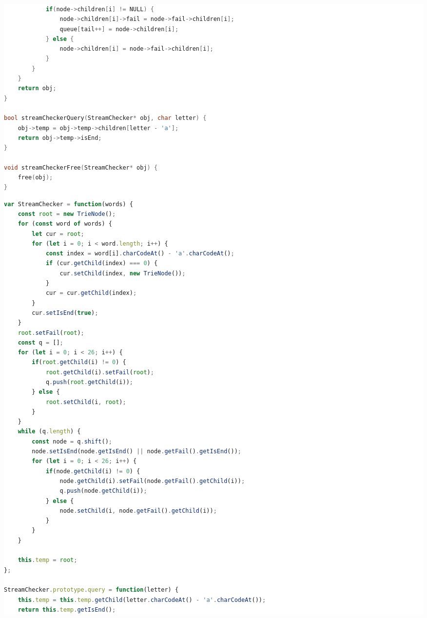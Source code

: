 ```C [sol1-C]
            if(node->children[i] != NULL) {
                node->children[i]->fail = node->fail->children[i];
                queue[tail++] = node->children[i];
            } else {
                node->children[i] = node->fail->children[i];
            }
        }
    }
    return obj;
}

bool streamCheckerQuery(StreamChecker* obj, char letter) {
    obj->temp = obj->temp->children[letter - 'a'];
    return obj->temp->isEnd;
}

void streamCheckerFree(StreamChecker* obj) {
    free(obj);
}
```

```JavaScript [sol1-JavaScript]
var StreamChecker = function(words) {
    const root = new TrieNode();
    for (const word of words) {
        let cur = root;
        for (let i = 0; i < word.length; i++) {
            const index = word[i].charCodeAt() - 'a'.charCodeAt();
            if (cur.getChild(index) === 0) {
                cur.setChild(index, new TrieNode());
            }
            cur = cur.getChild(index);
        }
        cur.setIsEnd(true);
    }
    root.setFail(root);
    const q = [];
    for (let i = 0; i < 26; i++) {
        if(root.getChild(i) != 0) {
            root.getChild(i).setFail(root);
            q.push(root.getChild(i));
        } else {
            root.setChild(i, root);
        }
    }
    while (q.length) {
        const node = q.shift();
        node.setIsEnd(node.getIsEnd() || node.getFail().getIsEnd());
        for (let i = 0; i < 26; i++) {
            if(node.getChild(i) != 0) {
                node.getChild(i).setFail(node.getFail().getChild(i));
                q.push(node.getChild(i));
            } else {
                node.setChild(i, node.getFail().getChild(i));
            }
        }
    }

    this.temp = root;
};

StreamChecker.prototype.query = function(letter) {
    this.temp = this.temp.getChild(letter.charCodeAt() - 'a'.charCodeAt());
    return this.temp.getIsEnd();
```